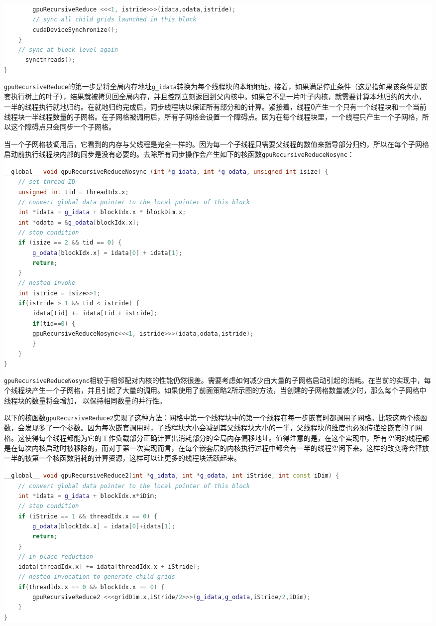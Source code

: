 ```cpp
    	gpuRecursiveReduce <<<1, istride>>>(idata,odata,istride);
    	// sync all child grids launched in this block
    	cudaDeviceSynchronize();
    }
    // sync at block level again
    __syncthreads();
}
```

`gpuRecursiveReduce`的第一步是将全局内存地址`g_idata`转换为每个线程块的本地地址。接着，如果满足停止条件（这是指如果该条件是嵌套执行树上的叶子），结果就被拷贝回全局内存，并且控制立刻返回到父内核中。如果它不是一片叶子内核，就需要计算本地归约的大小，一半的线程执行就地归约。在就地归约完成后，同步线程块以保证所有部分和的计算。紧接着，线程0产生一个只有一个线程块和一个当前线程块一半线程数量的子网格。在子网格被调用后，所有子网格会设置一个障碍点。因为在每个线程块里，一个线程只产生一个子网格，所以这个障碍点只会同步一个子网格。

当一个子网格被调用后，它看到的内存与父线程是完全一样的。因为每一个子线程只需要父线程的数值来指导部分归约，所以在每个子网格启动前执行线程块内部的同步是没有必要的。去除所有同步操作会产生如下的核函数`gpuRecursiveReduceNosync`：

```cpp
__global__ void gpuRecursiveReduceNosync (int *g_idata, int *g_odata, unsigned int isize) {
    // set thread ID
    unsigned int tid = threadIdx.x;
    // convert global data pointer to the local pointer of this block
    int *idata = g_idata + blockIdx.x * blockDim.x;
    int *odata = &g_odata[blockIdx.x];
    // stop condition
    if (isize == 2 && tid == 0) {
    	g_odata[blockIdx.x] = idata[0] + idata[1];
    	return;
    }
    // nested invoke
    int istride = isize>>1;
    if(istride > 1 && tid < istride) {
    	idata[tid] += idata[tid + istride];
    	if(tid==0) {
    	gpuRecursiveReduceNosync<<<1, istride>>>(idata,odata,istride);
    	}
    }
}
```

`gpuRecursiveReduceNosync`相较于相邻配对内核的性能仍然很差。需要考虑如何减少由大量的子网格启动引起的消耗。在当前的实现中，每个线程块产生一个子网格，并且引起了大量的调用。如果使用了前面策略2所示图的方法，当创建的子网格数量减少时，那么每个子网格中线程块的数量将会增加， 以保持相同数量的并行性。

以下的核函数`gpuRecursiveReduce2`实现了这种方法：网格中第一个线程块中的第一个线程在每一步嵌套时都调用子网格。比较这两个核函数，会发现多了一个参数。因为每次嵌套调用时，子线程块大小会减到其父线程块大小的一半，父线程块的维度也必须传递给嵌套的子网格。这使得每个线程都能为它的工作负载部分正确计算出消耗部分的全局内存偏移地址。值得注意的是，在这个实现中，所有空闲的线程都是在每次内核启动时被移除的，而对于第一次实现而言，在每个嵌套层的内核执行过程中都会有一半的线程空闲下来。这样的改变将会释放一半的被第一个核函数消耗的计算资源，这样可以让更多的线程块活跃起来。

```cpp
__global__ void gpuRecursiveReduce2(int *g_idata, int *g_odata, int iStride, int const iDim) {
    // convert global data pointer to the local pointer of this block
    int *idata = g_idata + blockIdx.x*iDim;
    // stop condition
    if (iStride == 1 && threadIdx.x == 0) {
    	g_odata[blockIdx.x] = idata[0]+idata[1];
    	return;
    }
    // in place reduction
    idata[threadIdx.x] += idata[threadIdx.x + iStride];
    // nested invocation to generate child grids
    if(threadIdx.x == 0 && blockIdx.x == 0) {
    	gpuRecursiveReduce2 <<<gridDim.x,iStride/2>>>(g_idata,g_odata,iStride/2,iDim);
    }
}
```
